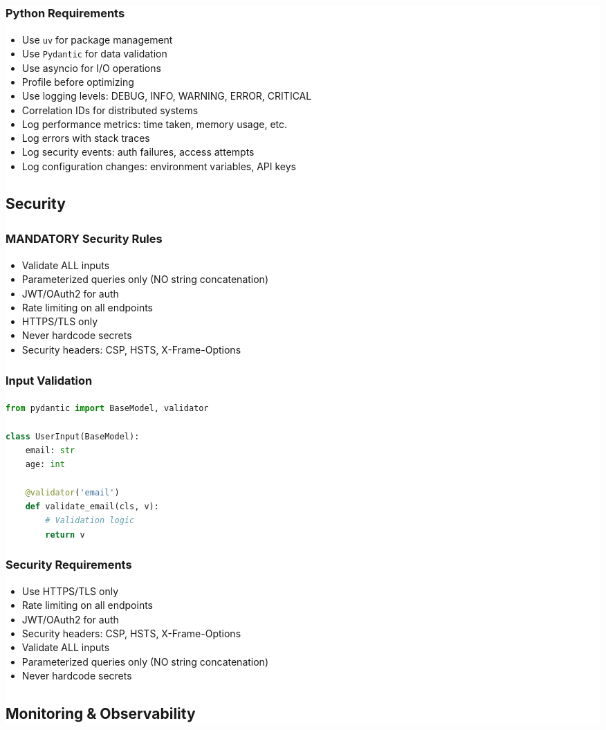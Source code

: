### Python Requirements

- Use `uv` for package management
- Use `Pydantic` for data validation
- Use asyncio for I/O operations
- Profile before optimizing
- Use logging levels: DEBUG, INFO, WARNING, ERROR, CRITICAL
- Correlation IDs for distributed systems
- Log performance metrics: time taken, memory usage, etc.
- Log errors with stack traces
- Log security events: auth failures, access attempts
- Log configuration changes: environment variables, API keys

## Security

### MANDATORY Security Rules

- Validate ALL inputs
- Parameterized queries only (NO string concatenation)
- JWT/OAuth2 for auth
- Rate limiting on all endpoints
- HTTPS/TLS only
- Never hardcode secrets
- Security headers: CSP, HSTS, X-Frame-Options

### Input Validation

```python
from pydantic import BaseModel, validator

class UserInput(BaseModel):
    email: str
    age: int
    
    @validator('email')
    def validate_email(cls, v):
        # Validation logic
        return v
```

### Security Requirements

- Use HTTPS/TLS only
- Rate limiting on all endpoints
- JWT/OAuth2 for auth
- Security headers: CSP, HSTS, X-Frame-Options
- Validate ALL inputs
- Parameterized queries only (NO string concatenation)
- Never hardcode secrets

## Monitoring & Observability
